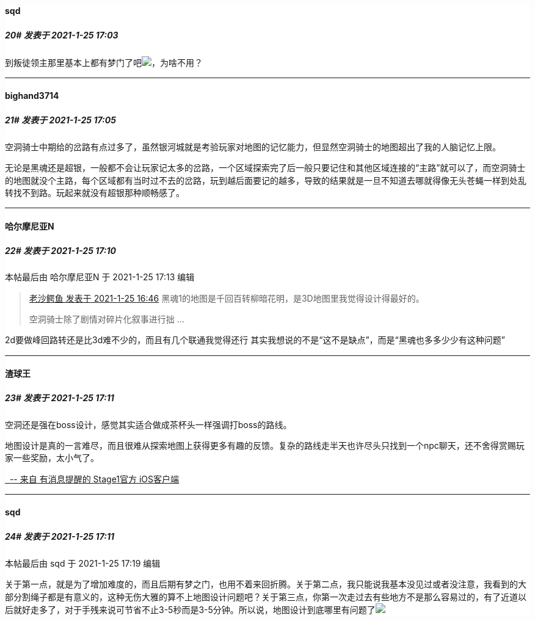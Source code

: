 ####  sqd  
##### 20#       发表于 2021-1-25 17:03


到叛徒领主那里基本上都有梦门了吧<img src="https://static.saraba1st.com/image/smiley/face2017/067.png" referrerpolicy="no-referrer">，为啥不用？


-----

####  bighand3714  
##### 21#       发表于 2021-1-25 17:05


空洞骑士中期给的岔路有点过多了，虽然银河城就是考验玩家对地图的记忆能力，但显然空洞骑士的地图超出了我的人脑记忆上限。


无论是黑魂还是超银，一般都不会让玩家记太多的岔路，一个区域探索完了后一般只要记住和其他区域连接的“主路”就可以了，而空洞骑士的地图就没个主路，每个区域都有当时过不去的岔路，玩到越后面要记的越多，导致的结果就是一旦不知道去哪就得像无头苍蝇一样到处乱转找不到路。玩起来就没有超银那种顺畅感了。


-----

####  哈尔摩尼亚N  
##### 22#       发表于 2021-1-25 17:10


 本帖最后由 哈尔摩尼亚N 于 2021-1-25 17:13 编辑 
<blockquote><a href="httphttps://bbs.saraba1st.com/2b/forum.php?mod=redirect&amp;goto=findpost&amp;pid=50141594&amp;ptid=1984603" target="_blank">老沙鳄鱼 发表于 2021-1-25 16:46</a>
黑魂1的地图是千回百转柳暗花明，是3D地图里我觉得设计得最好的。


空洞骑士除了剧情对碎片化叙事进行拙 ...</blockquote>
2d要做峰回路转还是比3d难不少的，而且有几个联通我觉得还行
其实我想说的不是“这不是缺点”，而是“黑魂也多多少少有这种问题”


-----

####  渣球王  
##### 23#       发表于 2021-1-25 17:11


空洞还是强在boss设计，感觉其实适合做成茶杯头一样强调打boss的路线。

地图设计是真的一言难尽，而且很难从探索地图上获得更多有趣的反馈。复杂的路线走半天也许尽头只找到一个npc聊天，还不舍得赏赐玩家一些奖励，太小气了。

[  -- 来自 有消息提醒的 Stage1官方 iOS客户端](https://itunes.apple.com/fi/app/saraba1st/id1221237470?mt=8)


-----

####  sqd  
##### 24#       发表于 2021-1-25 17:11


 本帖最后由 sqd 于 2021-1-25 17:19 编辑 

关于第一点，就是为了增加难度的，而且后期有梦之门，也用不着来回折腾。关于第二点，我只能说我基本没见过或者没注意，我看到的大部分割绳子都是有意义的，这种无伤大雅的算不上地图设计问题吧？关于第三点，你第一次走过去有些地方不是那么容易过的，有了近道以后就好走多了，对于手残来说可节省不止3-5秒而是3-5分钟。所以说，地图设计到底哪里有问题了<img src="https://static.saraba1st.com/image/smiley/face2017/067.png" referrerpolicy="no-referrer">
